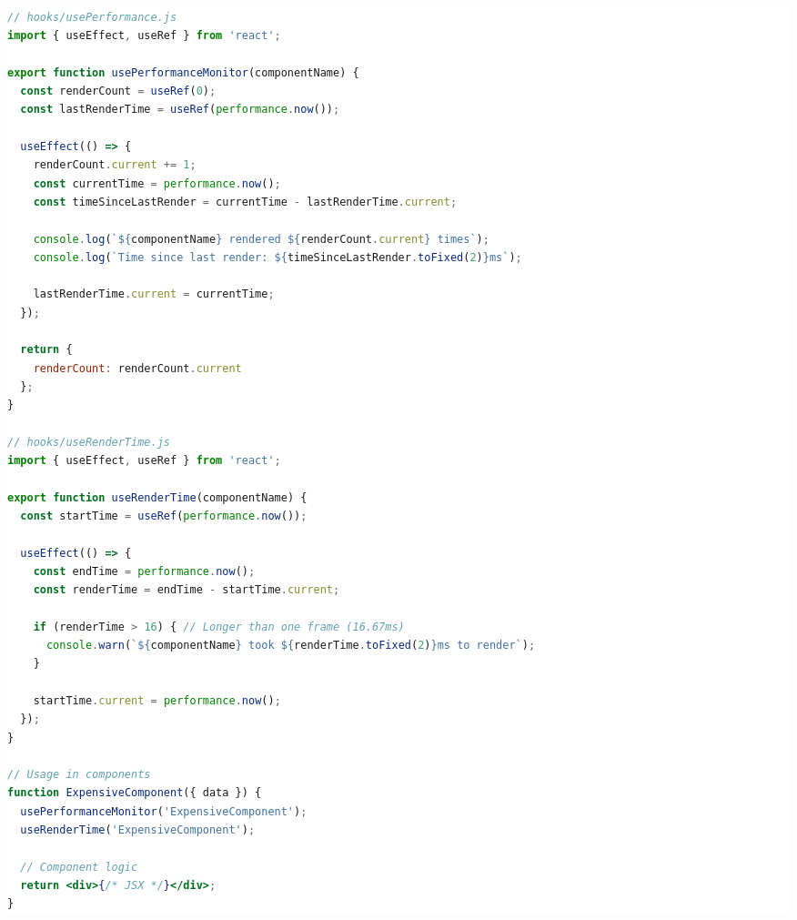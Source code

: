 ```jsx
// hooks/usePerformance.js
import { useEffect, useRef } from 'react';

export function usePerformanceMonitor(componentName) {
  const renderCount = useRef(0);
  const lastRenderTime = useRef(performance.now());

  useEffect(() => {
    renderCount.current += 1;
    const currentTime = performance.now();
    const timeSinceLastRender = currentTime - lastRenderTime.current;
    
    console.log(`${componentName} rendered ${renderCount.current} times`);
    console.log(`Time since last render: ${timeSinceLastRender.toFixed(2)}ms`);
    
    lastRenderTime.current = currentTime;
  });

  return {
    renderCount: renderCount.current
  };
}

// hooks/useRenderTime.js
import { useEffect, useRef } from 'react';

export function useRenderTime(componentName) {
  const startTime = useRef(performance.now());

  useEffect(() => {
    const endTime = performance.now();
    const renderTime = endTime - startTime.current;
    
    if (renderTime > 16) { // Longer than one frame (16.67ms)
      console.warn(`${componentName} took ${renderTime.toFixed(2)}ms to render`);
    }
    
    startTime.current = performance.now();
  });
}

// Usage in components
function ExpensiveComponent({ data }) {
  usePerformanceMonitor('ExpensiveComponent');
  useRenderTime('ExpensiveComponent');
  
  // Component logic
  return <div>{/* JSX */}</div>;
}
```
